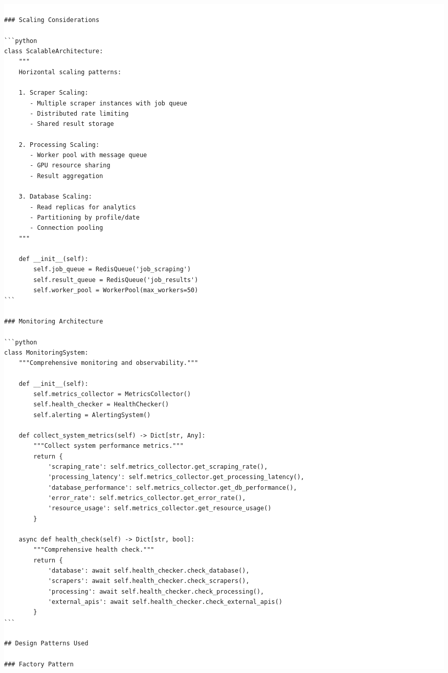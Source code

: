``````

### Scaling Considerations

```python
class ScalableArchitecture:
    """
    Horizontal scaling patterns:
    
    1. Scraper Scaling:
       - Multiple scraper instances with job queue
       - Distributed rate limiting
       - Shared result storage
    
    2. Processing Scaling:
       - Worker pool with message queue
       - GPU resource sharing
       - Result aggregation
    
    3. Database Scaling:
       - Read replicas for analytics
       - Partitioning by profile/date
       - Connection pooling
    """
    
    def __init__(self):
        self.job_queue = RedisQueue('job_scraping')
        self.result_queue = RedisQueue('job_results')
        self.worker_pool = WorkerPool(max_workers=50)
```

### Monitoring Architecture

```python
class MonitoringSystem:
    """Comprehensive monitoring and observability."""
    
    def __init__(self):
        self.metrics_collector = MetricsCollector()
        self.health_checker = HealthChecker()
        self.alerting = AlertingSystem()
    
    def collect_system_metrics(self) -> Dict[str, Any]:
        """Collect system performance metrics."""
        return {
            'scraping_rate': self.metrics_collector.get_scraping_rate(),
            'processing_latency': self.metrics_collector.get_processing_latency(),
            'database_performance': self.metrics_collector.get_db_performance(),
            'error_rate': self.metrics_collector.get_error_rate(),
            'resource_usage': self.metrics_collector.get_resource_usage()
        }
    
    async def health_check(self) -> Dict[str, bool]:
        """Comprehensive health check."""
        return {
            'database': await self.health_checker.check_database(),
            'scrapers': await self.health_checker.check_scrapers(),
            'processing': await self.health_checker.check_processing(),
            'external_apis': await self.health_checker.check_external_apis()
        }
```

## Design Patterns Used

### Factory Pattern
``````